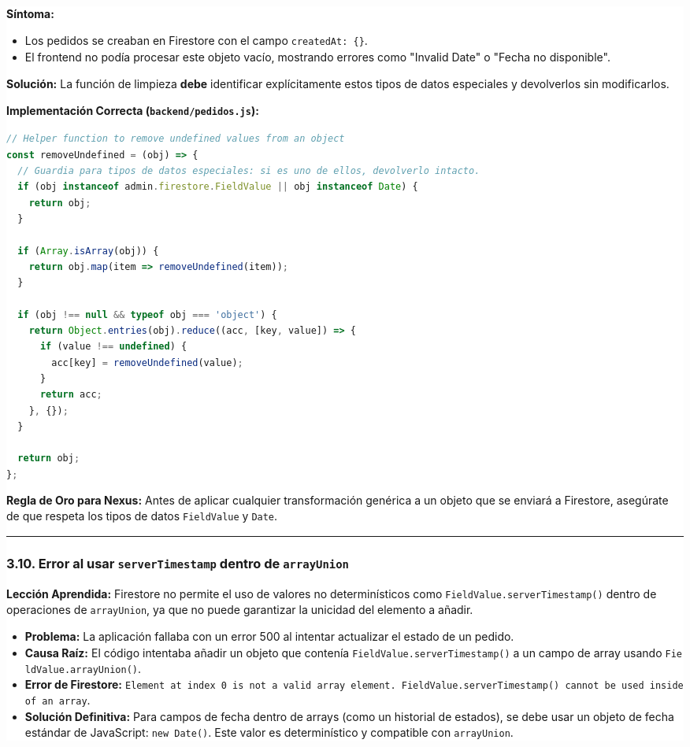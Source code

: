 **Síntoma:**
- Los pedidos se creaban en Firestore con el campo `createdAt: {}`.
- El frontend no podía procesar este objeto vacío, mostrando errores como "Invalid Date" o "Fecha no disponible".

**Solución:**
La función de limpieza **debe** identificar explícitamente estos tipos de datos especiales y devolverlos sin modificarlos.

**Implementación Correcta (`backend/pedidos.js`):**
```javascript
// Helper function to remove undefined values from an object
const removeUndefined = (obj) => {
  // Guardia para tipos de datos especiales: si es uno de ellos, devolverlo intacto.
  if (obj instanceof admin.firestore.FieldValue || obj instanceof Date) {
    return obj;
  }

  if (Array.isArray(obj)) {
    return obj.map(item => removeUndefined(item));
  }

  if (obj !== null && typeof obj === 'object') {
    return Object.entries(obj).reduce((acc, [key, value]) => {
      if (value !== undefined) {
        acc[key] = removeUndefined(value);
      }
      return acc;
    }, {});
  }
  
  return obj;
};
```
**Regla de Oro para Nexus:** Antes de aplicar cualquier transformación genérica a un objeto que se enviará a Firestore, asegúrate de que respeta los tipos de datos `FieldValue` y `Date`.

---

### 3.10. Error al usar `serverTimestamp` dentro de `arrayUnion`

**Lección Aprendida:** Firestore no permite el uso de valores no determinísticos como `FieldValue.serverTimestamp()` dentro de operaciones de `arrayUnion`, ya que no puede garantizar la unicidad del elemento a añadir.

-   **Problema:** La aplicación fallaba con un error 500 al intentar actualizar el estado de un pedido.
-   **Causa Raíz:** El código intentaba añadir un objeto que contenía `FieldValue.serverTimestamp()` a un campo de array usando `FieldValue.arrayUnion()`.
-   **Error de Firestore:** `Element at index 0 is not a valid array element. FieldValue.serverTimestamp() cannot be used inside of an array`.
-   **Solución Definitiva:** Para campos de fecha dentro de arrays (como un historial de estados), se debe usar un objeto de fecha estándar de JavaScript: `new Date()`. Este valor es determinístico y compatible con `arrayUnion`.
